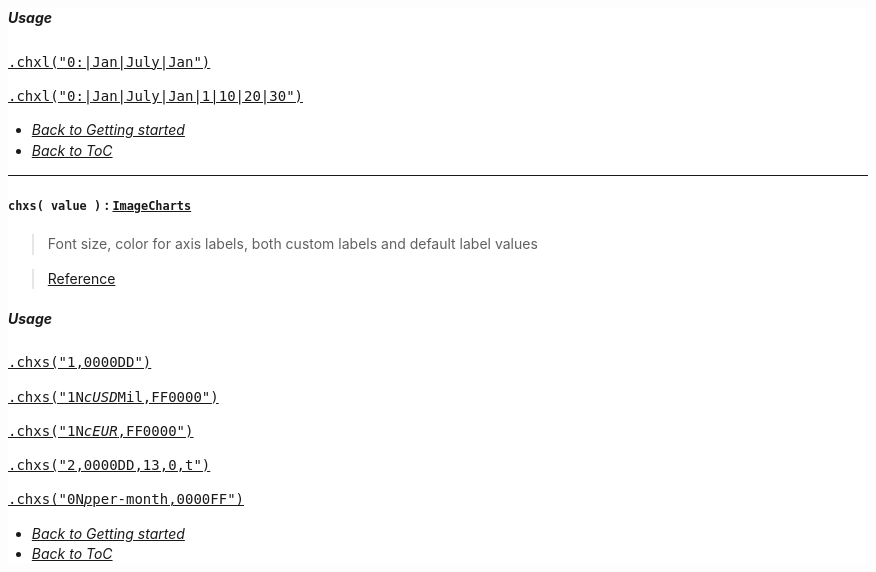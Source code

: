 

##### Usage


<a href="https://editor.image-charts.com/#https:/image-charts.com/chart?chd=a%3A30010%2C-30000%2C50000%2C80000%2C20000&chdl=Income&chf=b0%2Clg%2C90%2CEA469EFF%2C1%2C03A9F47C%2C0.4&chl=2014%7C2015%7C2016%7C2017%7C2018&chs=700x300&cht=bvs&chxt=y&chxl=0%3A%7CJan%7CJuly%7CJan" target="_blank"><pre>.chxl("0:|Jan|July|Jan")</pre></a>
<a href="https://editor.image-charts.com/#https:/image-charts.com/chart?chd=a%3A30010%2C-30000%2C50000%2C80000%2C20000&chdl=Income&chf=b0%2Clg%2C90%2CEA469EFF%2C1%2C03A9F47C%2C0.4&chl=2014%7C2015%7C2016%7C2017%7C2018&chs=700x300&cht=bvs&chxt=y&chxl=0%3A%7CJan%7CJuly%7CJan%7C1%7C10%7C20%7C30" target="_blank"><pre>.chxl("0:|Jan|July|Jan|1|10|20|30")</pre></a>

- _[Back to Getting started](#getting-started)_
- _[Back to ToC](#table-of-contents)_



----------------------------------------------------------------------------------------------

<a name="chxs"></a>
#### `chxs( value )` : [`ImageCharts`](#constructor)

> Font size, color for axis labels, both custom labels and default label values

> [Reference](https://documentation.image-charts.com/reference/chart-axis/#axis-label-styles)



##### Usage


<a href="https://editor.image-charts.com/#https:/image-charts.com/chart?chd=a%3A30010%2C-30000%2C50000%2C80000%2C20000&chdl=Income&chf=b0%2Clg%2C90%2CEA469EFF%2C1%2C03A9F47C%2C0.4&chl=2014%7C2015%7C2016%7C2017%7C2018&chs=700x300&cht=bvs&chxt=y&chxs=1%2C0000DD" target="_blank"><pre>.chxs("1,0000DD")</pre></a>
<a href="https://editor.image-charts.com/#https:/image-charts.com/chart?chd=a%3A30010%2C-30000%2C50000%2C80000%2C20000&chdl=Income&chf=b0%2Clg%2C90%2CEA469EFF%2C1%2C03A9F47C%2C0.4&chl=2014%7C2015%7C2016%7C2017%7C2018&chs=700x300&cht=bvs&chxt=y&chxs=1N*cUSD*Mil%2CFF0000" target="_blank"><pre>.chxs("1N*cUSD*Mil,FF0000")</pre></a>
<a href="https://editor.image-charts.com/#https:/image-charts.com/chart?chd=a%3A30010%2C-30000%2C50000%2C80000%2C20000&chdl=Income&chf=b0%2Clg%2C90%2CEA469EFF%2C1%2C03A9F47C%2C0.4&chl=2014%7C2015%7C2016%7C2017%7C2018&chs=700x300&cht=bvs&chxt=y&chxs=1N*cEUR*%2CFF0000" target="_blank"><pre>.chxs("1N*cEUR*,FF0000")</pre></a>
<a href="https://editor.image-charts.com/#https:/image-charts.com/chart?chd=a%3A30010%2C-30000%2C50000%2C80000%2C20000&chdl=Income&chf=b0%2Clg%2C90%2CEA469EFF%2C1%2C03A9F47C%2C0.4&chl=2014%7C2015%7C2016%7C2017%7C2018&chs=700x300&cht=bvs&chxt=y&chxs=2%2C0000DD%2C13%2C0%2Ct" target="_blank"><pre>.chxs("2,0000DD,13,0,t")</pre></a>
<a href="https://editor.image-charts.com/#https:/image-charts.com/chart?chd=a%3A30010%2C-30000%2C50000%2C80000%2C20000&chdl=Income&chf=b0%2Clg%2C90%2CEA469EFF%2C1%2C03A9F47C%2C0.4&chl=2014%7C2015%7C2016%7C2017%7C2018&chs=700x300&cht=bvs&chxt=y&chxs=0N*p*per-month%2C0000FF" target="_blank"><pre>.chxs("0N*p*per-month,0000FF")</pre></a>

- _[Back to Getting started](#getting-started)_
- _[Back to ToC](#table-of-contents)_

